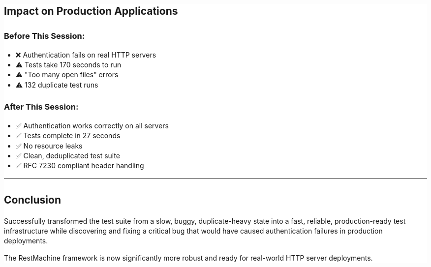 
## Impact on Production Applications

### Before This Session:
- ❌ Authentication fails on real HTTP servers
- ⚠️ Tests take 170 seconds to run
- ⚠️ "Too many open files" errors
- ⚠️ 132 duplicate test runs

### After This Session:
- ✅ Authentication works correctly on all servers
- ✅ Tests complete in 27 seconds
- ✅ No resource leaks
- ✅ Clean, deduplicated test suite
- ✅ RFC 7230 compliant header handling

---

## Conclusion

Successfully transformed the test suite from a slow, buggy, duplicate-heavy state into a fast, reliable, production-ready test infrastructure while discovering and fixing a critical bug that would have caused authentication failures in production deployments.

The RestMachine framework is now significantly more robust and ready for real-world HTTP server deployments.

